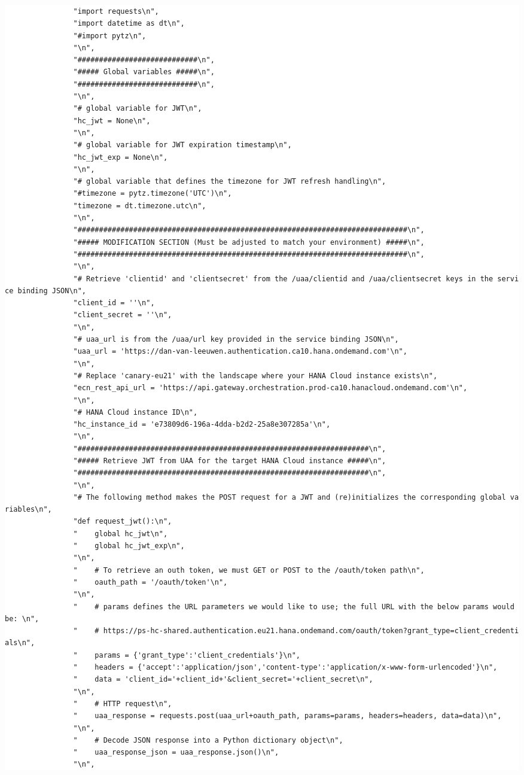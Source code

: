                     "import requests\n",
                    "import datetime as dt\n",
                    "#import pytz\n",
                    "\n",
                    "############################\n",
                    "##### Global variables #####\n",
                    "############################\n",
                    "\n",
                    "# global variable for JWT\n",
                    "hc_jwt = None\n",
                    "\n",
                    "# global variable for JWT expiration timestamp\n",
                    "hc_jwt_exp = None\n",
                    "\n",
                    "# global variable that defines the timezone for JWT refresh handling\n",
                    "#timezone = pytz.timezone('UTC')\n",
                    "timezone = dt.timezone.utc\n",
                    "\n",
                    "#############################################################################\n",
                    "##### MODIFICATION SECTION (Must be adjusted to match your environment) #####\n",
                    "#############################################################################\n",
                    "\n",
                    "# Retrieve 'clientid' and 'clientsecret' from the /uaa/clientid and /uaa/clientsecret keys in the service binding JSON\n",
                    "client_id = ''\n",
                    "client_secret = ''\n",
                    "\n",
                    "# uaa_url is from the /uaa/url key provided in the service binding JSON\n",
                    "uaa_url = 'https://dan-van-leeuwen.authentication.ca10.hana.ondemand.com'\n",
                    "\n",
                    "# Replace 'canary-eu21' with the landscape where your HANA Cloud instance exists\n",
                    "ecn_rest_api_url = 'https://api.gateway.orchestration.prod-ca10.hanacloud.ondemand.com'\n",
                    "\n",
                    "# HANA Cloud instance ID\n",
                    "hc_instance_id = 'e73809d6-196a-4dda-b2d2-25a8e307285a'\n",
                    "\n",
                    "####################################################################\n",
                    "##### Retrieve JWT from UAA for the target HANA Cloud instance #####\n",
                    "####################################################################\n",
                    "\n",
                    "# The following method makes the POST request for a JWT and (re)initializes the corresponding global variables\n",
                    "def request_jwt():\n",
                    "    global hc_jwt\n",
                    "    global hc_jwt_exp\n",
                    "\n",
                    "    # To retrieve an outh token, we must GET or POST to the /oauth/token path\n",
                    "    oauth_path = '/oauth/token'\n",
                    "\n",
                    "    # params defines the URL parameters we would like to use; the full URL with the below params would be: \n",
                    "    # https://ps-hc-shared.authentication.eu21.hana.ondemand.com/oauth/token?grant_type=client_credentials\n",
                    "    params = {'grant_type':'client_credentials'}\n",
                    "    headers = {'accept':'application/json','content-type':'application/x-www-form-urlencoded'}\n",
                    "    data = 'client_id='+client_id+'&client_secret='+client_secret\n",
                    "\n",
                    "    # HTTP request\n",
                    "    uaa_response = requests.post(uaa_url+oauth_path, params=params, headers=headers, data=data)\n",
                    "\n",
                    "    # Decode JSON response into a Python dictionary object\n",
                    "    uaa_response_json = uaa_response.json()\n",
                    "\n",